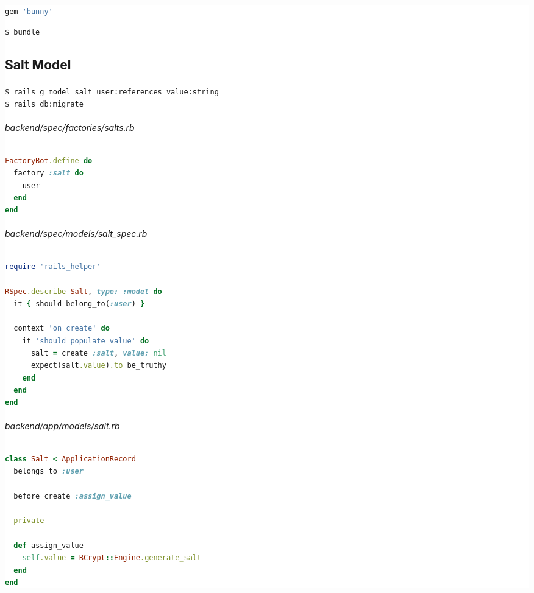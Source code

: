 ```ruby
gem 'bunny'

```

```bash
$ bundle
```

## Salt Model

```bash
$ rails g model salt user:references value:string
$ rails db:migrate
```

###### backend/spec/factories/salts.rb

```ruby
FactoryBot.define do
  factory :salt do
    user
  end
end

```

###### backend/spec/models/salt_spec.rb

```ruby
require 'rails_helper'

RSpec.describe Salt, type: :model do
  it { should belong_to(:user) }

  context 'on create' do
    it 'should populate value' do
      salt = create :salt, value: nil
      expect(salt.value).to be_truthy
    end
  end
end

```

###### backend/app/models/salt.rb

```ruby
class Salt < ApplicationRecord
  belongs_to :user

  before_create :assign_value

  private

  def assign_value
    self.value = BCrypt::Engine.generate_salt
  end
end

```
